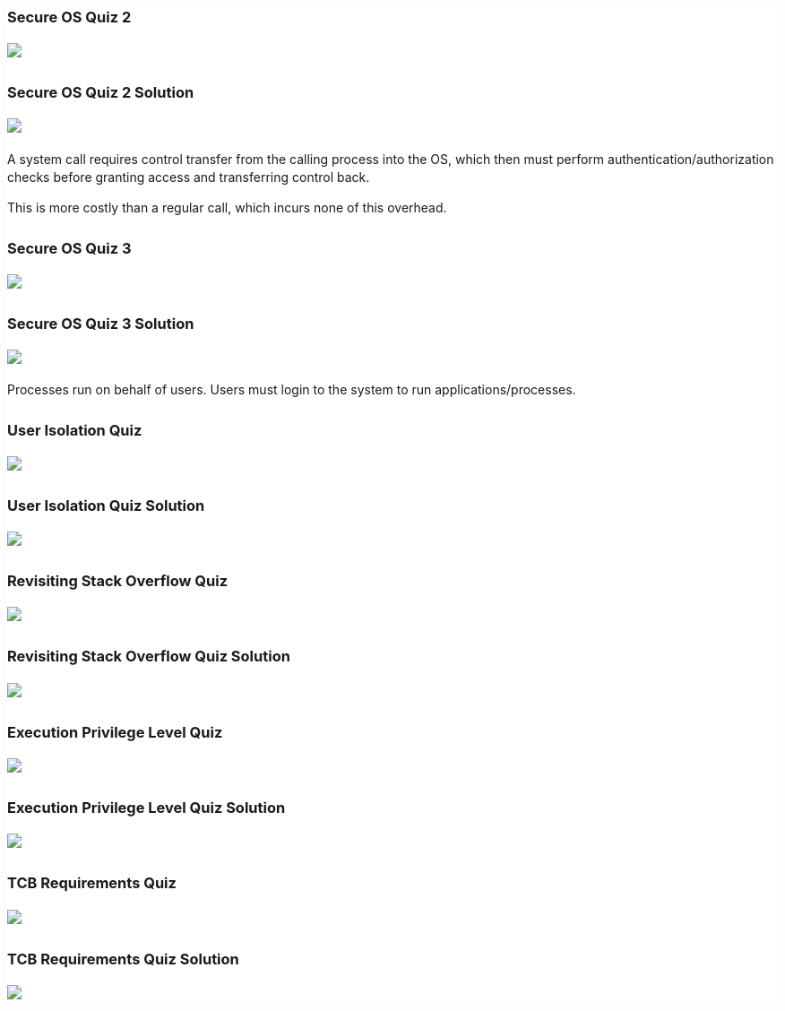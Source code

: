 ### Secure OS Quiz 2
![](https://console.cloud.google.com/storage/browser/omscs-notes.appspot.com/8FB30729-124D-4073-9C7B-E9B8BE6B98AE.png)

### Secure OS Quiz 2 Solution
![](https://console.cloud.google.com/storage/browser/omscs-notes.appspot.com/14FB0734-2CED-4A50-97FE-789C608E61C3.png)

A system call requires control transfer from the calling process into the OS, which then must perform authentication/authorization checks before granting access and transferring control back.

This is more costly than a regular call, which incurs none of this overhead.

### Secure OS Quiz 3
![](https://console.cloud.google.com/storage/browser/omscs-notes.appspot.com/B1E759C2-2BDC-4F1D-87CC-D0FF65033E40.png)

### Secure OS Quiz 3 Solution
![](https://console.cloud.google.com/storage/browser/omscs-notes.appspot.com/9F2E641A-BA27-4DEB-8754-E4C12B164432.png)

Processes run on behalf of users. Users must login to the system to run applications/processes.

### User Isolation Quiz
![](https://console.cloud.google.com/storage/browser/omscs-notes.appspot.com/65EE949F-30AB-462D-ABAF-766E03061E1B.png)

### User Isolation Quiz Solution
![](https://console.cloud.google.com/storage/browser/omscs-notes.appspot.com/2CF867D1-BB5E-4D7F-A303-4A6F0A5CC1AD.png)

### Revisiting Stack Overflow Quiz
![](https://console.cloud.google.com/storage/browser/omscs-notes.appspot.com/5D690072-1177-4D13-9415-4E98EDD4BC2A.png)

### Revisiting Stack Overflow Quiz Solution
![](https://console.cloud.google.com/storage/browser/omscs-notes.appspot.com/D1ECF899-825E-4B79-89D3-4B6B2A5A64FC.png)

### Execution Privilege Level Quiz
![](https://console.cloud.google.com/storage/browser/omscs-notes.appspot.com/71D72E8A-2857-48A2-8D0C-0B88F2A66C77.png)

### Execution Privilege Level Quiz Solution
![](https://console.cloud.google.com/storage/browser/omscs-notes.appspot.com/3716BF8E-4D50-43B3-936E-318EABBFDDB4.png)

### TCB Requirements Quiz
![](https://console.cloud.google.com/storage/browser/omscs-notes.appspot.com/B91C6769-2EB6-41EC-884C-9BECF16EAA16.png)

### TCB Requirements Quiz Solution
![](https://console.cloud.google.com/storage/browser/omscs-notes.appspot.com/449C3685-5396-4F92-A070-F09425449193.png)
